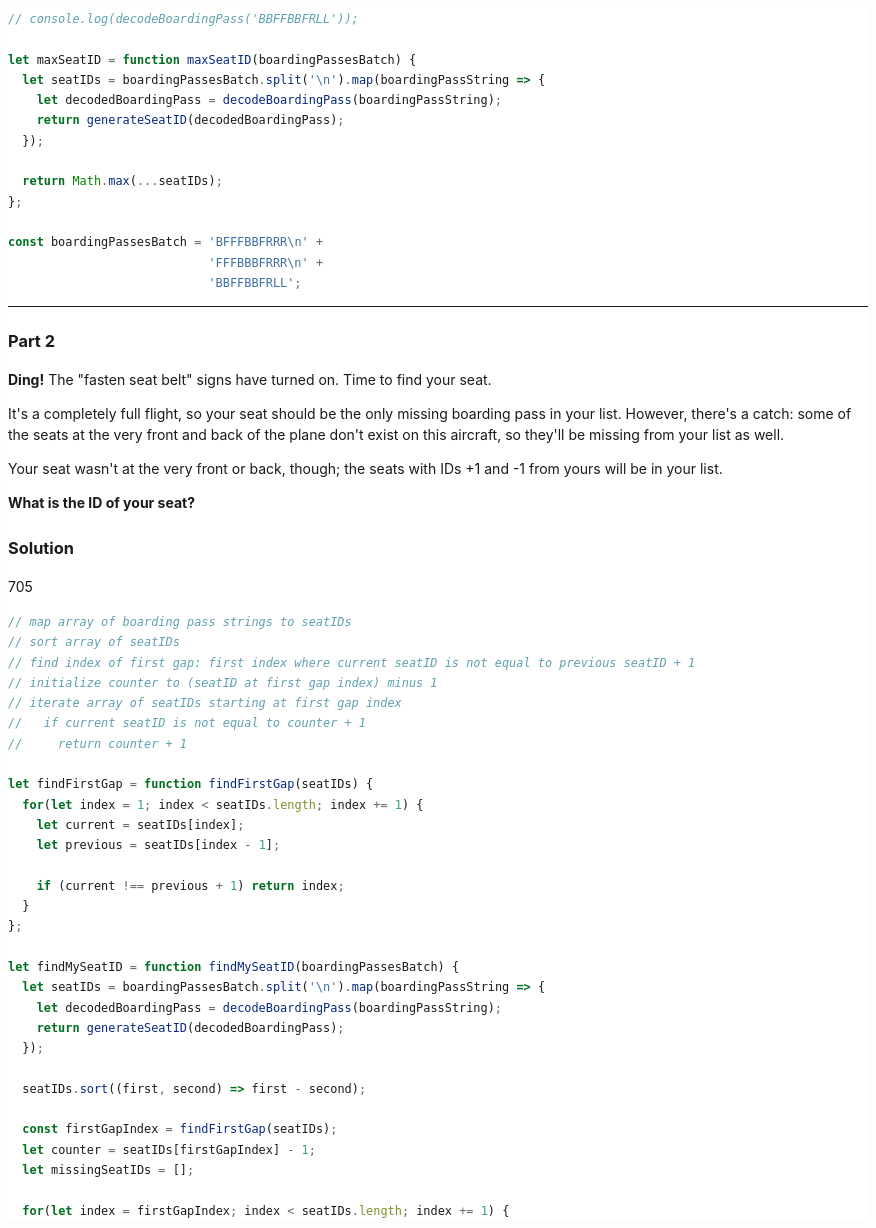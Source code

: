 ```javascript
// console.log(decodeBoardingPass('BBFFBBFRLL'));

let maxSeatID = function maxSeatID(boardingPassesBatch) {
  let seatIDs = boardingPassesBatch.split('\n').map(boardingPassString => {
    let decodedBoardingPass = decodeBoardingPass(boardingPassString);
    return generateSeatID(decodedBoardingPass);
  });

  return Math.max(...seatIDs);
};

const boardingPassesBatch = 'BFFFBBFRRR\n' +
                            'FFFBBBFRRR\n' +
                            'BBFFBBFRLL';
```

---

### Part 2

**Ding!** The "fasten seat belt" signs have turned on. Time to find your seat.

It's a completely full flight, so your seat should be the only missing boarding pass in your list. However, there's a catch: some of the seats at the very front and back of the plane don't exist on this aircraft, so they'll be missing from your list as well.

Your seat wasn't at the very front or back, though; the seats with IDs +1 and -1 from yours will be in your list.

**What is the ID of your seat?**

### Solution

705

```javascript
// map array of boarding pass strings to seatIDs
// sort array of seatIDs
// find index of first gap: first index where current seatID is not equal to previous seatID + 1
// initialize counter to (seatID at first gap index) minus 1
// iterate array of seatIDs starting at first gap index
//   if current seatID is not equal to counter + 1
//     return counter + 1

let findFirstGap = function findFirstGap(seatIDs) {
  for(let index = 1; index < seatIDs.length; index += 1) {
    let current = seatIDs[index];
    let previous = seatIDs[index - 1];

    if (current !== previous + 1) return index;
  }
};

let findMySeatID = function findMySeatID(boardingPassesBatch) {
  let seatIDs = boardingPassesBatch.split('\n').map(boardingPassString => {
    let decodedBoardingPass = decodeBoardingPass(boardingPassString);
    return generateSeatID(decodedBoardingPass);
  });

  seatIDs.sort((first, second) => first - second);

  const firstGapIndex = findFirstGap(seatIDs);
  let counter = seatIDs[firstGapIndex] - 1;
  let missingSeatIDs = [];

  for(let index = firstGapIndex; index < seatIDs.length; index += 1) {
```

[comment]: # (day_05.md)